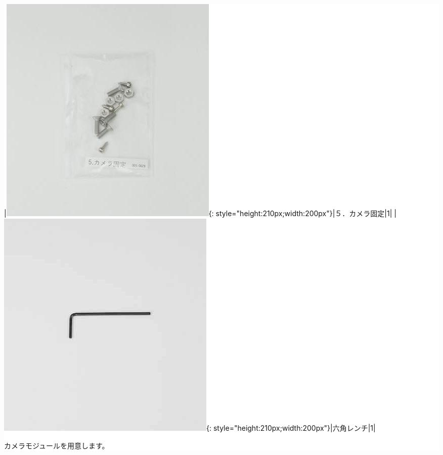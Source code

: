 |![](./../../img/add_(5)camerakotei001.jpg){: style="height:210px;width:200px"}|５．カメラ固定|1|
|![](./../../img/add_pentageolench1point5_001.jpg){: style="height:210px;width:200px"}|六角レンチ|1|

カメラモジュールを用意します。
